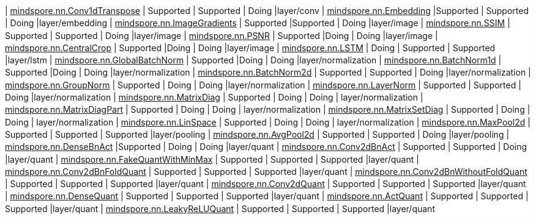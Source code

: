 | [mindspore.nn.Conv1dTranspose](https://www.mindspore.cn/api/en/master/api/python/mindspore/mindspore.nn.html#mindspore.nn.Conv1dTranspose)                              |  Supported |  Supported | Doing |layer/conv
| [mindspore.nn.Embedding](https://www.mindspore.cn/api/en/master/api/python/mindspore/mindspore.nn.html#mindspore.nn.Embedding)                                          |Supported |  Supported | Doing |layer/embedding
| [mindspore.nn.ImageGradients](https://www.mindspore.cn/api/en/master/api/python/mindspore/mindspore.nn.html#mindspore.nn.ImageGradients)                                | Supported |Supported | Doing |layer/image
| [mindspore.nn.SSIM](https://www.mindspore.cn/api/en/master/api/python/mindspore/mindspore.nn.html#mindspore.nn.SSIM)                                                    | Supported | Supported | Doing |layer/image
| [mindspore.nn.PSNR](https://www.mindspore.cn/api/en/master/api/python/mindspore/mindspore.nn.html#mindspore.nn.PSNR)                                                    | Supported |Doing | Doing |layer/image
| [mindspore.nn.CentralCrop](https://www.mindspore.cn/api/en/master/api/python/mindspore/mindspore.nn.html#mindspore.nn.CentralCrop)                                                    | Supported |Doing | Doing |layer/image
| [mindspore.nn.LSTM](https://www.mindspore.cn/api/en/master/api/python/mindspore/mindspore.nn.html#mindspore.nn.LSTM)                                                    | Doing | Supported | Supported |layer/lstm
| [mindspore.nn.GlobalBatchNorm](https://www.mindspore.cn/api/en/master/api/python/mindspore/mindspore.nn.html#mindspore.nn.GlobalBatchNorm)                                      |  Supported |Doing | Doing |layer/normalization
| [mindspore.nn.BatchNorm1d](https://www.mindspore.cn/api/en/master/api/python/mindspore/mindspore.nn.html#mindspore.nn.BatchNorm1d)                                      |  Supported |Doing | Doing |layer/normalization
| [mindspore.nn.BatchNorm2d](https://www.mindspore.cn/api/en/master/api/python/mindspore/mindspore.nn.html#mindspore.nn.BatchNorm2d)                                      |  Supported |  Supported | Doing |layer/normalization
| [mindspore.nn.GroupNorm](https://www.mindspore.cn/api/en/master/api/python/mindspore/mindspore.nn.html#mindspore.nn.GroupNorm)                                          |  Supported |  Doing | Doing |layer/normalization
| [mindspore.nn.LayerNorm](https://www.mindspore.cn/api/en/master/api/python/mindspore/mindspore.nn.html#mindspore.nn.LayerNorm)                                          |  Supported | Supported | Doing |layer/normalization
| [mindspore.nn.MatrixDiag](https://www.mindspore.cn/api/en/master/api/python/mindspore/mindspore.nn.html#mindspore.nn.MatrixDiag)                       |  Supported | Doing  | Doing | layer/normalization
| [mindspore.nn.MatrixDiagPart](https://www.mindspore.cn/api/en/master/api/python/mindspore/mindspore.nn.html#mindspore.nn.MatrixDiagPart)                       |  Supported | Doing  | Doing | layer/normalization
| [mindspore.nn.MatrixSetDiag](https://www.mindspore.cn/api/en/master/api/python/mindspore/mindspore.nn.html#mindspore.nn.MatrixSetDiag)                       |  Supported | Doing  | Doing | layer/normalization
| [mindspore.nn.LinSpace](https://www.mindspore.cn/api/en/master/api/python/mindspore/mindspore.nn.html#mindspore.nn.LinSpace)                       |  Supported | Doing  | Doing | layer/normalization
| [mindspore.nn.MaxPool2d](https://www.mindspore.cn/api/en/master/api/python/mindspore/mindspore.nn.html#mindspore.nn.MaxPool2d)                                          |  Supported |  Supported |   Supported |layer/pooling
| [mindspore.nn.AvgPool2d](https://www.mindspore.cn/api/en/master/api/python/mindspore/mindspore.nn.html#mindspore.nn.AvgPool2d)                                          |  Supported |  Supported | Doing |layer/pooling
| [mindspore.nn.DenseBnAct](https://www.mindspore.cn/api/en/master/api/python/mindspore/mindspore.nn.html#mindspore.nn.DenseBnAct)                                                  |Supported |  Doing | Doing |layer/quant
| [mindspore.nn.Conv2dBnAct](https://www.mindspore.cn/api/en/master/api/python/mindspore/mindspore.nn.html#mindspore.nn.Conv2dBnAct)                              |  Supported |  Supported | Doing |layer/quant
| [mindspore.nn.FakeQuantWithMinMax](https://www.mindspore.cn/api/en/master/api/python/mindspore/mindspore.nn.html#mindspore.nn.FakeQuantWithMinMax)                              |  Supported |  Supported | Supported |layer/quant
| [mindspore.nn.Conv2dBnFoldQuant](https://www.mindspore.cn/api/en/master/api/python/mindspore/mindspore.nn.html#mindspore.nn.Conv2dBnFoldQuant)                              |  Supported |  Supported | Supported |layer/quant
| [mindspore.nn.Conv2dBnWithoutFoldQuant](https://www.mindspore.cn/api/en/master/api/python/mindspore/mindspore.nn.html#mindspore.nn.Conv2dBnWithoutFoldQuant)                              |  Supported |  Supported | Supported |layer/quant
| [mindspore.nn.Conv2dQuant](https://www.mindspore.cn/api/en/master/api/python/mindspore/mindspore.nn.html#mindspore.nn.Conv2dQuant)                              |  Supported |  Supported | Supported |layer/quant
| [mindspore.nn.DenseQuant](https://www.mindspore.cn/api/en/master/api/python/mindspore/mindspore.nn.html#mindspore.nn.DenseQuant)                              |  Supported |  Supported | Supported |layer/quant
| [mindspore.nn.ActQuant](https://www.mindspore.cn/api/en/master/api/python/mindspore/mindspore.nn.html#mindspore.nn.ActQuant)                              |  Supported |  Supported | Supported |layer/quant
| [mindspore.nn.LeakyReLUQuant](https://www.mindspore.cn/api/en/master/api/python/mindspore/mindspore.nn.html#mindspore.nn.LeakyReLUQuant)                              |  Supported |  Supported | Supported |layer/quant